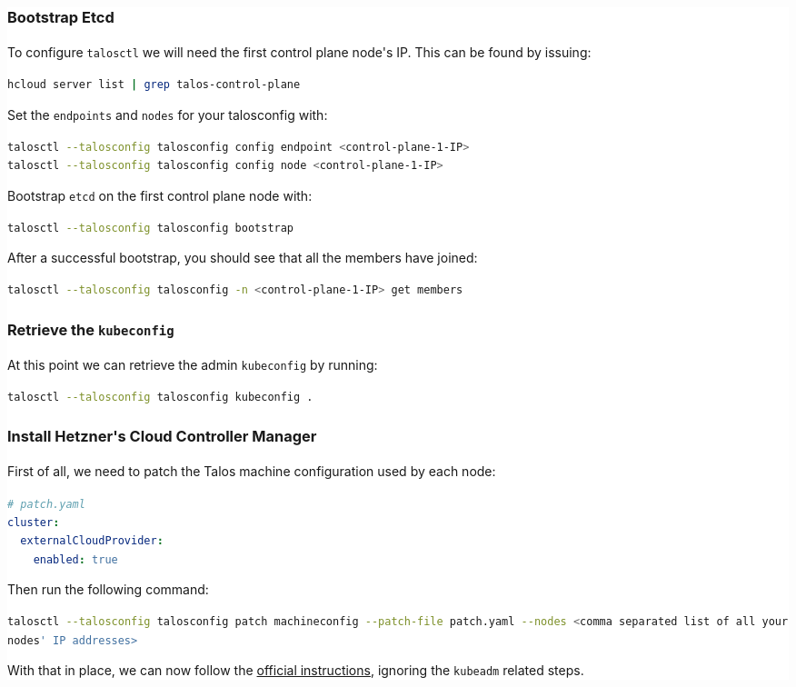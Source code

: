### Bootstrap Etcd

To configure `talosctl` we will need the first control plane node's IP.
This can be found by issuing:

```bash
hcloud server list | grep talos-control-plane
```

Set the `endpoints` and `nodes` for your talosconfig with:

```bash
talosctl --talosconfig talosconfig config endpoint <control-plane-1-IP>
talosctl --talosconfig talosconfig config node <control-plane-1-IP>
```

Bootstrap `etcd` on the first control plane node with:

```bash
talosctl --talosconfig talosconfig bootstrap
```

After a successful bootstrap, you should see that all the members have joined:

```bash
talosctl --talosconfig talosconfig -n <control-plane-1-IP> get members
```

### Retrieve the `kubeconfig`

At this point we can retrieve the admin `kubeconfig` by running:

```bash
talosctl --talosconfig talosconfig kubeconfig .
```

### Install Hetzner's Cloud Controller Manager

First of all, we need to patch the Talos machine configuration used by each node:

```yaml
# patch.yaml
cluster:
  externalCloudProvider:
    enabled: true
```

Then run the following command:

```bash
talosctl --talosconfig talosconfig patch machineconfig --patch-file patch.yaml --nodes <comma separated list of all your nodes' IP addresses>
```

With that in place, we can now follow the [official instructions](https://github.com/hetznercloud/hcloud-cloud-controller-manager), ignoring the `kubeadm` related steps.

